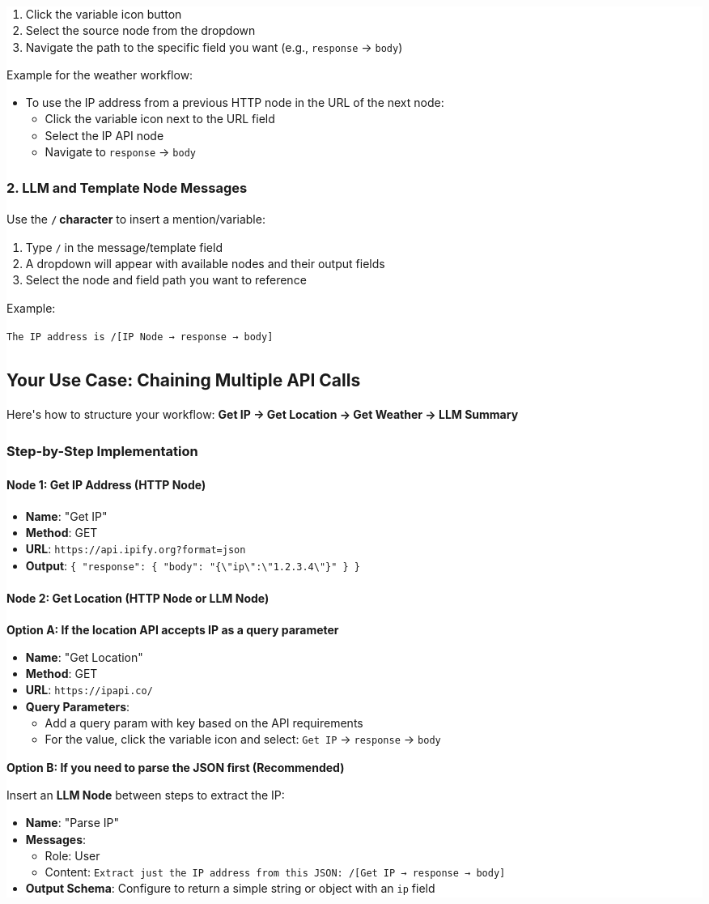 1. Click the variable icon button
2. Select the source node from the dropdown
3. Navigate the path to the specific field you want (e.g., `response` → `body`)

Example for the weather workflow:

- To use the IP address from a previous HTTP node in the URL of the next node:
  - Click the variable icon next to the URL field
  - Select the IP API node
  - Navigate to `response` → `body`

### 2. LLM and Template Node Messages

Use the **`/` character** to insert a mention/variable:

1. Type `/` in the message/template field
2. A dropdown will appear with available nodes and their output fields
3. Select the node and field path you want to reference

Example:

```
The IP address is /[IP Node → response → body]
```

## Your Use Case: Chaining Multiple API Calls

Here's how to structure your workflow: **Get IP → Get Location → Get Weather → LLM Summary**

### Step-by-Step Implementation

#### Node 1: Get IP Address (HTTP Node)

- **Name**: "Get IP"
- **Method**: GET
- **URL**: `https://api.ipify.org?format=json`
- **Output**: `{ "response": { "body": "{\"ip\":\"1.2.3.4\"}" } }`

#### Node 2: Get Location (HTTP Node or LLM Node)

**Option A: If the location API accepts IP as a query parameter**

- **Name**: "Get Location"
- **Method**: GET
- **URL**: `https://ipapi.co/`
- **Query Parameters**:
  - Add a query param with key based on the API requirements
  - For the value, click the variable icon and select: `Get IP` → `response` → `body`

**Option B: If you need to parse the JSON first (Recommended)**

Insert an **LLM Node** between steps to extract the IP:

- **Name**: "Parse IP"
- **Messages**:
  - Role: User
  - Content: `Extract just the IP address from this JSON: /[Get IP → response → body]`
- **Output Schema**: Configure to return a simple string or object with an `ip` field
